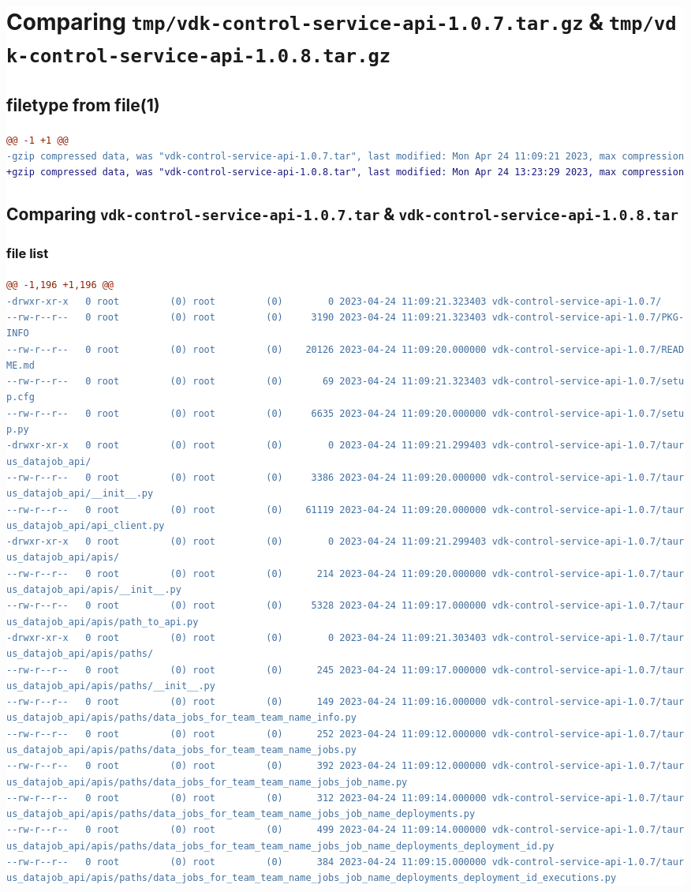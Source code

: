 # Comparing `tmp/vdk-control-service-api-1.0.7.tar.gz` & `tmp/vdk-control-service-api-1.0.8.tar.gz`

## filetype from file(1)

```diff
@@ -1 +1 @@
-gzip compressed data, was "vdk-control-service-api-1.0.7.tar", last modified: Mon Apr 24 11:09:21 2023, max compression
+gzip compressed data, was "vdk-control-service-api-1.0.8.tar", last modified: Mon Apr 24 13:23:29 2023, max compression
```

## Comparing `vdk-control-service-api-1.0.7.tar` & `vdk-control-service-api-1.0.8.tar`

### file list

```diff
@@ -1,196 +1,196 @@
-drwxr-xr-x   0 root         (0) root         (0)        0 2023-04-24 11:09:21.323403 vdk-control-service-api-1.0.7/
--rw-r--r--   0 root         (0) root         (0)     3190 2023-04-24 11:09:21.323403 vdk-control-service-api-1.0.7/PKG-INFO
--rw-r--r--   0 root         (0) root         (0)    20126 2023-04-24 11:09:20.000000 vdk-control-service-api-1.0.7/README.md
--rw-r--r--   0 root         (0) root         (0)       69 2023-04-24 11:09:21.323403 vdk-control-service-api-1.0.7/setup.cfg
--rw-r--r--   0 root         (0) root         (0)     6635 2023-04-24 11:09:20.000000 vdk-control-service-api-1.0.7/setup.py
-drwxr-xr-x   0 root         (0) root         (0)        0 2023-04-24 11:09:21.299403 vdk-control-service-api-1.0.7/taurus_datajob_api/
--rw-r--r--   0 root         (0) root         (0)     3386 2023-04-24 11:09:20.000000 vdk-control-service-api-1.0.7/taurus_datajob_api/__init__.py
--rw-r--r--   0 root         (0) root         (0)    61119 2023-04-24 11:09:20.000000 vdk-control-service-api-1.0.7/taurus_datajob_api/api_client.py
-drwxr-xr-x   0 root         (0) root         (0)        0 2023-04-24 11:09:21.299403 vdk-control-service-api-1.0.7/taurus_datajob_api/apis/
--rw-r--r--   0 root         (0) root         (0)      214 2023-04-24 11:09:20.000000 vdk-control-service-api-1.0.7/taurus_datajob_api/apis/__init__.py
--rw-r--r--   0 root         (0) root         (0)     5328 2023-04-24 11:09:17.000000 vdk-control-service-api-1.0.7/taurus_datajob_api/apis/path_to_api.py
-drwxr-xr-x   0 root         (0) root         (0)        0 2023-04-24 11:09:21.303403 vdk-control-service-api-1.0.7/taurus_datajob_api/apis/paths/
--rw-r--r--   0 root         (0) root         (0)      245 2023-04-24 11:09:17.000000 vdk-control-service-api-1.0.7/taurus_datajob_api/apis/paths/__init__.py
--rw-r--r--   0 root         (0) root         (0)      149 2023-04-24 11:09:16.000000 vdk-control-service-api-1.0.7/taurus_datajob_api/apis/paths/data_jobs_for_team_team_name_info.py
--rw-r--r--   0 root         (0) root         (0)      252 2023-04-24 11:09:12.000000 vdk-control-service-api-1.0.7/taurus_datajob_api/apis/paths/data_jobs_for_team_team_name_jobs.py
--rw-r--r--   0 root         (0) root         (0)      392 2023-04-24 11:09:12.000000 vdk-control-service-api-1.0.7/taurus_datajob_api/apis/paths/data_jobs_for_team_team_name_jobs_job_name.py
--rw-r--r--   0 root         (0) root         (0)      312 2023-04-24 11:09:14.000000 vdk-control-service-api-1.0.7/taurus_datajob_api/apis/paths/data_jobs_for_team_team_name_jobs_job_name_deployments.py
--rw-r--r--   0 root         (0) root         (0)      499 2023-04-24 11:09:14.000000 vdk-control-service-api-1.0.7/taurus_datajob_api/apis/paths/data_jobs_for_team_team_name_jobs_job_name_deployments_deployment_id.py
--rw-r--r--   0 root         (0) root         (0)      384 2023-04-24 11:09:15.000000 vdk-control-service-api-1.0.7/taurus_datajob_api/apis/paths/data_jobs_for_team_team_name_jobs_job_name_deployments_deployment_id_executions.py
```